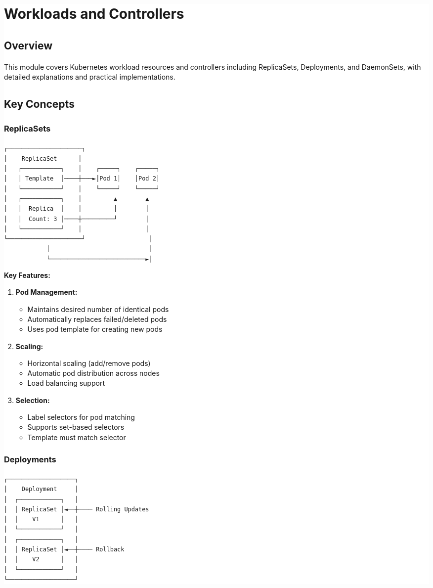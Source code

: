 # Workloads and Controllers

## Overview
This module covers Kubernetes workload resources and controllers including ReplicaSets, Deployments, and DaemonSets, with detailed explanations and practical implementations.

## Key Concepts

### ReplicaSets
```
┌─────────────────────┐
│    ReplicaSet      │
│   ┌───────────┐    │    ┌─────┐    ┌─────┐
│   │ Template  │────┼───►│Pod 1│    │Pod 2│
│   └───────────┘    │    └─────┘    └─────┘
│   ┌───────────┐    │         ▲        ▲
│   │  Replica  │    │         │        │
│   │  Count: 3 │────┼─────────┘        │
│   └───────────┘    │                  │
└─────────────────────┘                  │
            │                            │
            └───────────────────────────►│
```

**Key Features:**
1. **Pod Management:**
   - Maintains desired number of identical pods
   - Automatically replaces failed/deleted pods
   - Uses pod template for creating new pods

2. **Scaling:**
   - Horizontal scaling (add/remove pods)
   - Automatic pod distribution across nodes
   - Load balancing support

3. **Selection:**
   - Label selectors for pod matching
   - Supports set-based selectors
   - Template must match selector

### Deployments
```
┌───────────────────┐
│    Deployment     │
│  ┌────────────┐   │
│  │ ReplicaSet │◄──┼──── Rolling Updates
│  │    V1      │   │
│  └────────────┘   │
│  ┌────────────┐   │
│  │ ReplicaSet │◄──┼──── Rollback
│  │    V2      │   │
│  └────────────┘   │
└───────────────────┘
```
